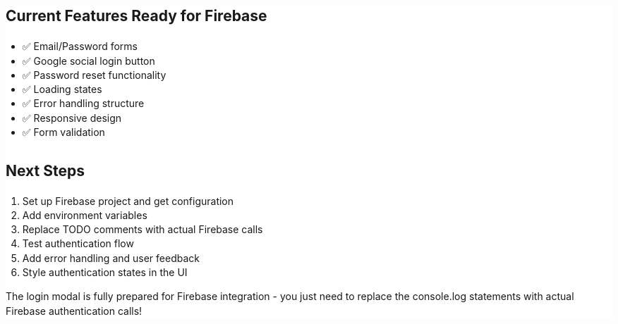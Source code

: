 ## Current Features Ready for Firebase

- ✅ Email/Password forms
- ✅ Google social login button
- ✅ Password reset functionality
- ✅ Loading states
- ✅ Error handling structure
- ✅ Responsive design
- ✅ Form validation

## Next Steps

1. Set up Firebase project and get configuration
2. Add environment variables
3. Replace TODO comments with actual Firebase calls
4. Test authentication flow
5. Add error handling and user feedback
6. Style authentication states in the UI

The login modal is fully prepared for Firebase integration - you just need to replace the console.log statements with actual Firebase authentication calls!
